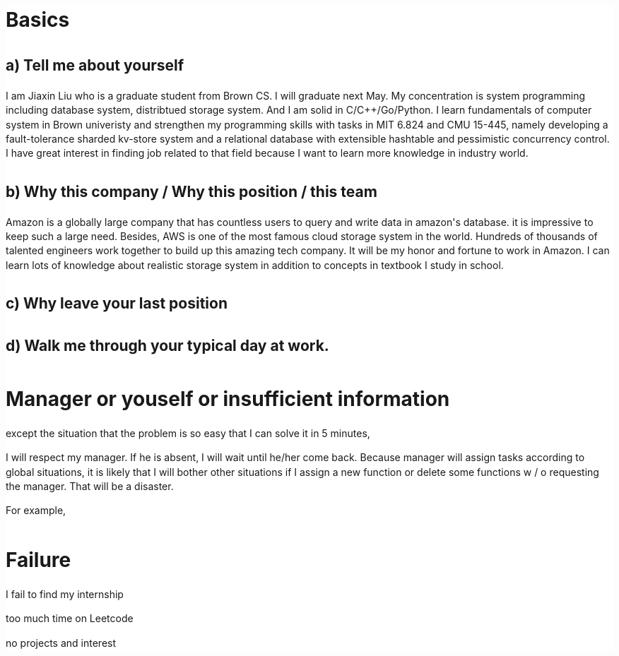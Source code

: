 # Basics

## a)        Tell me about yourself

I am Jiaxin Liu who is a graduate student from Brown CS. I will graduate next May. My concentration is system programming including database system, distribtued storage system. And I am solid in C/C++/Go/Python. I learn fundamentals of computer system in Brown univeristy and strengthen my programming skills with tasks in MIT 6.824 and CMU 15-445, namely developing a fault-tolerance sharded kv-store system and a relational database with extensible hashtable and pessimistic concurrency control. I have great interest in finding job related to that field because I want to learn more knowledge in industry world.

## b)        Why this company / Why this position / this team

Amazon is a globally large company that has countless users to query and write data in amazon's database. it is impressive to keep such a large need. Besides, AWS is one of the most famous cloud storage system in the world. Hundreds of thousands of talented engineers work together to build up this amazing tech company. It will be my honor and fortune to work in Amazon. I can learn lots of knowledge about realistic storage system in addition to concepts in textbook I study in school.



## c)        Why leave your last position

## d)        Walk me through your typical day at work.





# Manager or youself or insufficient information

except the situation that the problem is so easy that I can solve it in 5 minutes,

I will respect my manager. If he is absent, I will wait until he/her come back. Because manager will assign tasks according to global situations, it is likely that I will bother other situations if I assign a new function or delete some functions w / o  requesting the manager. That will be a disaster.

 For example,  



# Failure

I fail to find my internship

too much time on Leetcode

no projects and interest

